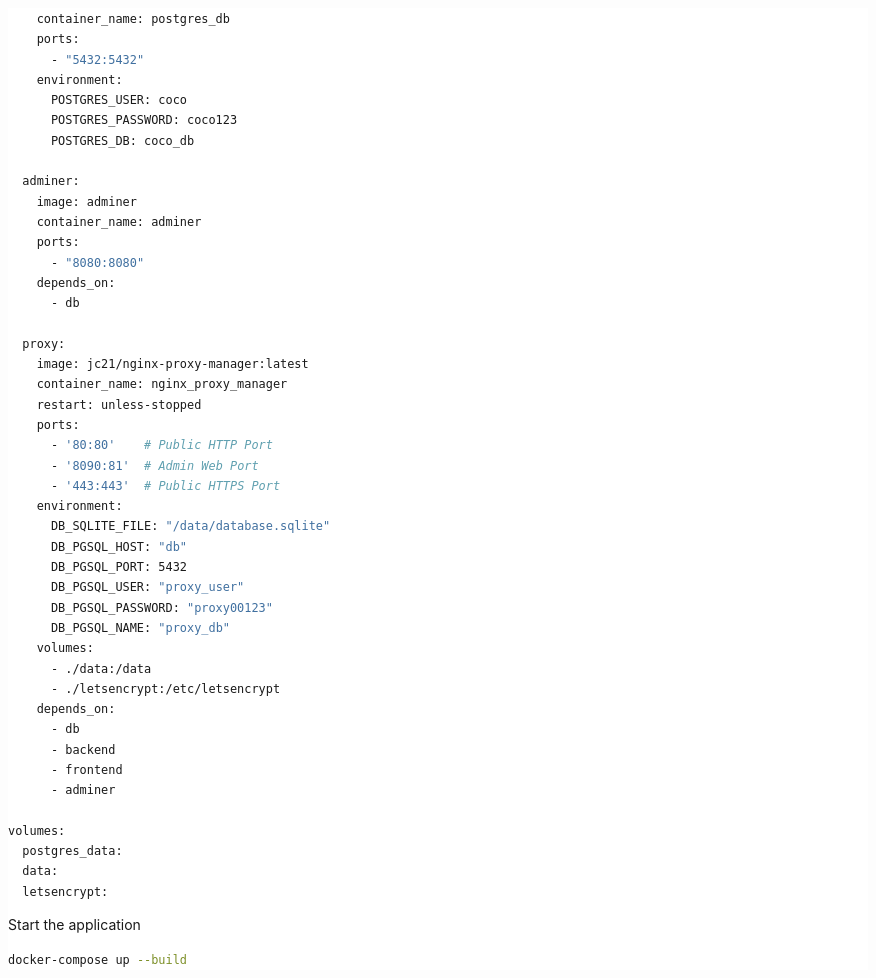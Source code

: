 ```bash
    container_name: postgres_db
    ports:
      - "5432:5432"
    environment:
      POSTGRES_USER: coco
      POSTGRES_PASSWORD: coco123
      POSTGRES_DB: coco_db

  adminer:
    image: adminer
    container_name: adminer
    ports:
      - "8080:8080"
    depends_on:
      - db

  proxy:
    image: jc21/nginx-proxy-manager:latest
    container_name: nginx_proxy_manager
    restart: unless-stopped
    ports:
      - '80:80'    # Public HTTP Port
      - '8090:81'  # Admin Web Port
      - '443:443'  # Public HTTPS Port
    environment:
      DB_SQLITE_FILE: "/data/database.sqlite"
      DB_PGSQL_HOST: "db"
      DB_PGSQL_PORT: 5432
      DB_PGSQL_USER: "proxy_user"
      DB_PGSQL_PASSWORD: "proxy00123"
      DB_PGSQL_NAME: "proxy_db"
    volumes:
      - ./data:/data
      - ./letsencrypt:/etc/letsencrypt
    depends_on:
      - db
      - backend
      - frontend
      - adminer

volumes:
  postgres_data:
  data:
  letsencrypt:
```

Start the application

```bash
docker-compose up --build
```
